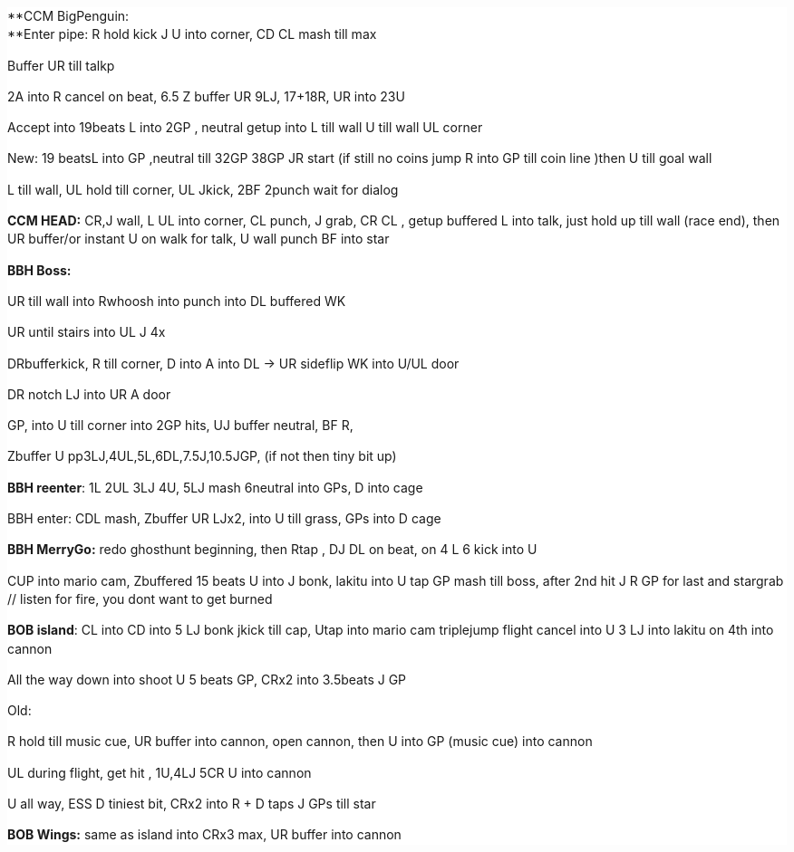 **CCM BigPenguin:  
**Enter pipe: R hold kick J U into corner, CD CL mash till max

Buffer UR till talkp

2A into R cancel on beat, 6.5 Z buffer UR 9LJ, 17+18R, UR into 23U

Accept into 19beats L into 2GP , neutral getup into L till wall U till
wall UL corner

New: 19 beatsL into GP ,neutral till 32GP 38GP JR start (if still no
coins jump R into GP till coin line )then U till goal wall

L till wall, UL hold till corner, UL Jkick, 2BF 2punch wait for dialog

**CCM HEAD:** CR,J wall, L UL into corner, CL punch, J grab, CR CL ,
getup buffered L into talk, just hold up till wall (race end), then UR
buffer/or instant U on walk for talk, U wall punch BF into star

**BBH Boss:**

UR till wall into Rwhoosh into punch into DL buffered WK

UR until stairs into UL J 4x

DRbufferkick, R till corner, D into A into DL -\> UR sideflip WK into
U/UL door

DR notch LJ into UR A door

GP, into U till corner into 2GP hits, UJ buffer neutral, BF R,

Zbuffer U pp3LJ,4UL,5L,6DL,7.5J,10.5JGP, (if not then tiny bit up)

**BBH reenter**: 1L 2UL 3LJ 4U, 5LJ mash 6neutral into GPs, D into cage

BBH enter: CDL mash, Zbuffer UR LJx2, into U till grass, GPs into D cage

**BBH MerryGo:** redo ghosthunt beginning, then Rtap , DJ DL on beat, on
4 L 6 kick into U

CUP into mario cam, Zbuffered 15 beats U into J bonk, lakitu into U tap
GP mash till boss, after 2nd hit J R GP for last and stargrab // listen
for fire, you dont want to get burned

**BOB island**: CL into CD into 5 LJ bonk jkick till cap, Utap into
mario cam triplejump flight cancel into U 3 LJ into lakitu on 4th into
cannon

All the way down into shoot U 5 beats GP, CRx2 into 3.5beats J GP

Old:

R hold till music cue, UR buffer into cannon, open cannon, then U into
GP (music cue) into cannon

UL during flight, get hit , 1U,4LJ 5CR U into cannon

U all way, ESS D tiniest bit, CRx2 into R + D taps J GPs till star

**BOB Wings:** same as island into CRx3 max, UR buffer into cannon
